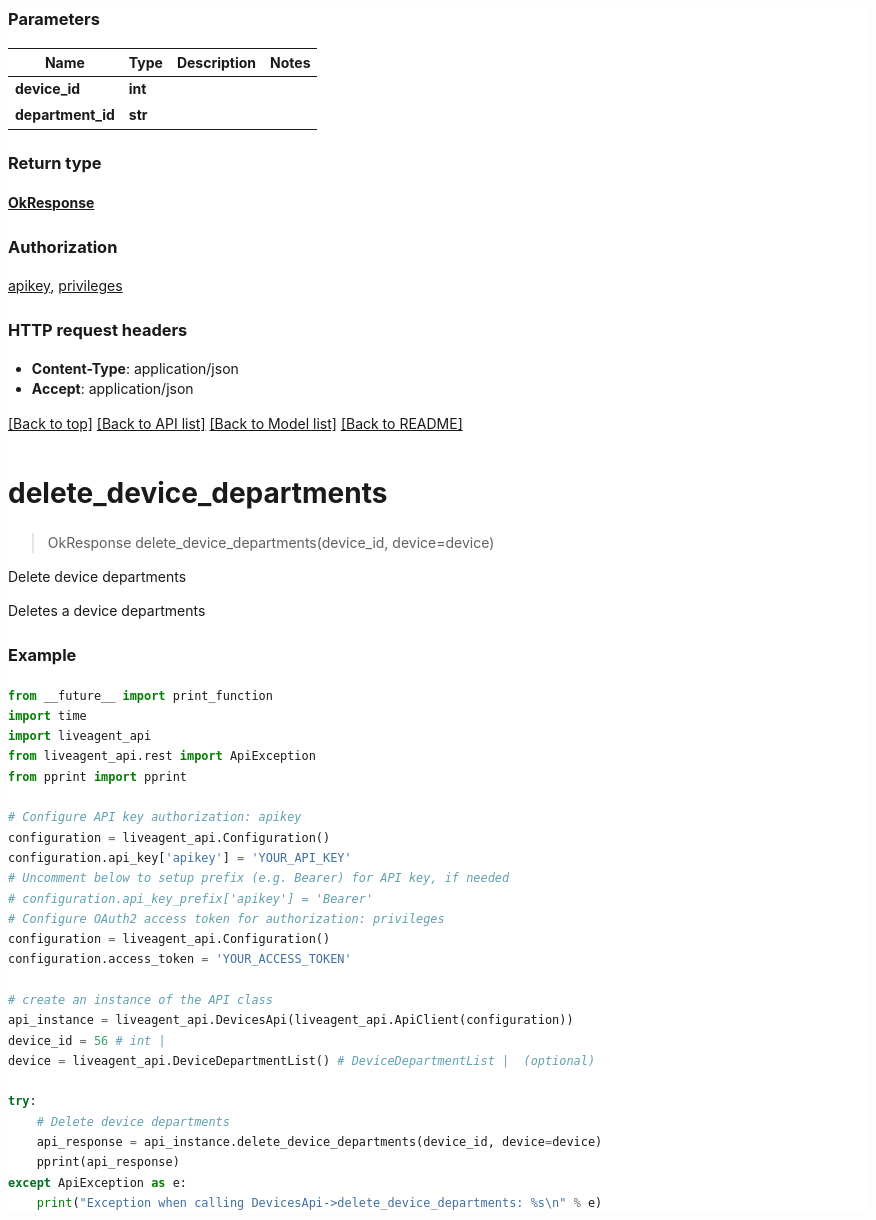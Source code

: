 ### Parameters

Name | Type | Description  | Notes
------------- | ------------- | ------------- | -------------
 **device_id** | **int**|  | 
 **department_id** | **str**|  | 

### Return type

[**OkResponse**](OkResponse.md)

### Authorization

[apikey](../README.md#apikey), [privileges](../README.md#privileges)

### HTTP request headers

 - **Content-Type**: application/json
 - **Accept**: application/json

[[Back to top]](#) [[Back to API list]](../README.md#documentation-for-api-endpoints) [[Back to Model list]](../README.md#documentation-for-models) [[Back to README]](../README.md)

# **delete_device_departments**
> OkResponse delete_device_departments(device_id, device=device)

Delete device departments

Deletes a device departments

### Example
```python
from __future__ import print_function
import time
import liveagent_api
from liveagent_api.rest import ApiException
from pprint import pprint

# Configure API key authorization: apikey
configuration = liveagent_api.Configuration()
configuration.api_key['apikey'] = 'YOUR_API_KEY'
# Uncomment below to setup prefix (e.g. Bearer) for API key, if needed
# configuration.api_key_prefix['apikey'] = 'Bearer'
# Configure OAuth2 access token for authorization: privileges
configuration = liveagent_api.Configuration()
configuration.access_token = 'YOUR_ACCESS_TOKEN'

# create an instance of the API class
api_instance = liveagent_api.DevicesApi(liveagent_api.ApiClient(configuration))
device_id = 56 # int | 
device = liveagent_api.DeviceDepartmentList() # DeviceDepartmentList |  (optional)

try:
    # Delete device departments
    api_response = api_instance.delete_device_departments(device_id, device=device)
    pprint(api_response)
except ApiException as e:
    print("Exception when calling DevicesApi->delete_device_departments: %s\n" % e)
```
